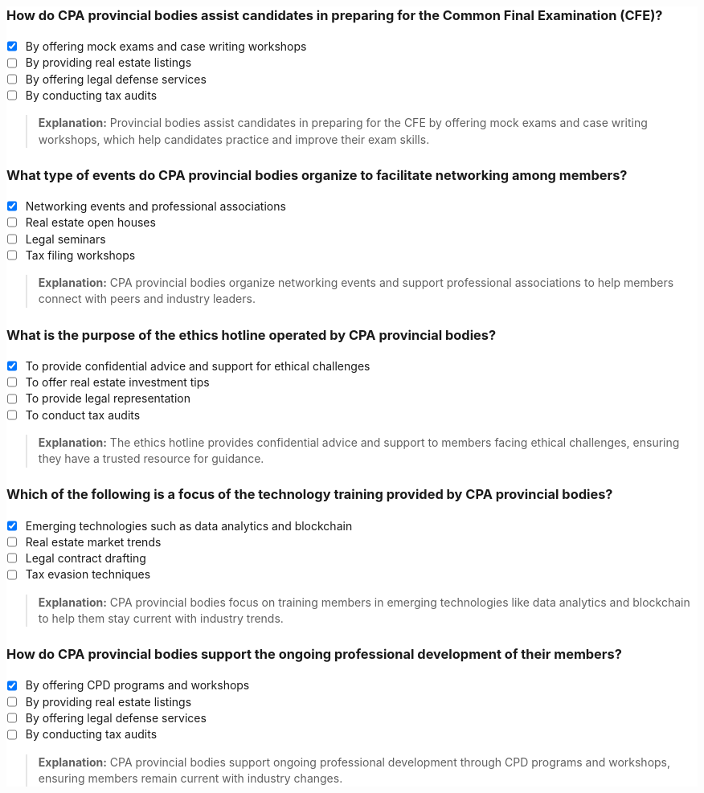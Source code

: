### How do CPA provincial bodies assist candidates in preparing for the Common Final Examination (CFE)?

- [x] By offering mock exams and case writing workshops
- [ ] By providing real estate listings
- [ ] By offering legal defense services
- [ ] By conducting tax audits

> **Explanation:** Provincial bodies assist candidates in preparing for the CFE by offering mock exams and case writing workshops, which help candidates practice and improve their exam skills.

### What type of events do CPA provincial bodies organize to facilitate networking among members?

- [x] Networking events and professional associations
- [ ] Real estate open houses
- [ ] Legal seminars
- [ ] Tax filing workshops

> **Explanation:** CPA provincial bodies organize networking events and support professional associations to help members connect with peers and industry leaders.

### What is the purpose of the ethics hotline operated by CPA provincial bodies?

- [x] To provide confidential advice and support for ethical challenges
- [ ] To offer real estate investment tips
- [ ] To provide legal representation
- [ ] To conduct tax audits

> **Explanation:** The ethics hotline provides confidential advice and support to members facing ethical challenges, ensuring they have a trusted resource for guidance.

### Which of the following is a focus of the technology training provided by CPA provincial bodies?

- [x] Emerging technologies such as data analytics and blockchain
- [ ] Real estate market trends
- [ ] Legal contract drafting
- [ ] Tax evasion techniques

> **Explanation:** CPA provincial bodies focus on training members in emerging technologies like data analytics and blockchain to help them stay current with industry trends.

### How do CPA provincial bodies support the ongoing professional development of their members?

- [x] By offering CPD programs and workshops
- [ ] By providing real estate listings
- [ ] By offering legal defense services
- [ ] By conducting tax audits

> **Explanation:** CPA provincial bodies support ongoing professional development through CPD programs and workshops, ensuring members remain current with industry changes.
